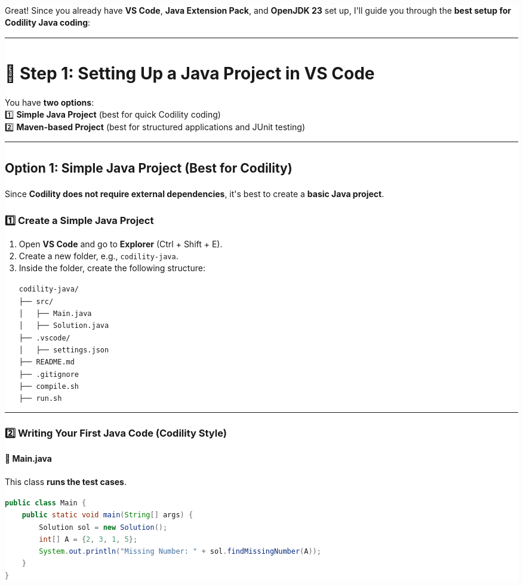 Great! Since you already have **VS Code**, **Java Extension Pack**, and **OpenJDK 23** set up, I'll guide you through the **best setup for Codility Java coding**:

---

# **🔹 Step 1: Setting Up a Java Project in VS Code**

You have **two options**:  
1️⃣ **Simple Java Project** (best for quick Codility coding)  
2️⃣ **Maven-based Project** (best for structured applications and JUnit testing)

---

## **Option 1: Simple Java Project (Best for Codility)**

Since **Codility does not require external dependencies**, it's best to create a **basic Java project**.

### **1️⃣ Create a Simple Java Project**

1. Open **VS Code** and go to **Explorer** (Ctrl + Shift + E).
2. Create a new folder, e.g., `codility-java`.
3. Inside the folder, create the following structure:
   ```
   codility-java/
   ├── src/
   │   ├── Main.java
   │   ├── Solution.java
   ├── .vscode/
   │   ├── settings.json
   ├── README.md
   ├── .gitignore
   ├── compile.sh
   ├── run.sh
   ```

---

### **2️⃣ Writing Your First Java Code (Codility Style)**

#### **📌 Main.java**

This class **runs the test cases**.

```java
public class Main {
    public static void main(String[] args) {
        Solution sol = new Solution();
        int[] A = {2, 3, 1, 5};
        System.out.println("Missing Number: " + sol.findMissingNumber(A));
    }
}
```
